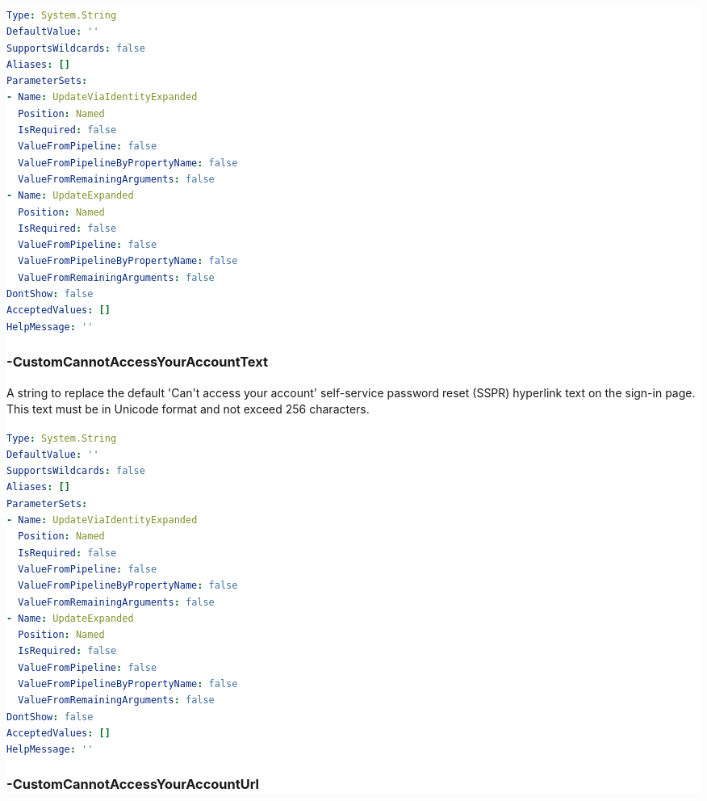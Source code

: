 ```yaml
Type: System.String
DefaultValue: ''
SupportsWildcards: false
Aliases: []
ParameterSets:
- Name: UpdateViaIdentityExpanded
  Position: Named
  IsRequired: false
  ValueFromPipeline: false
  ValueFromPipelineByPropertyName: false
  ValueFromRemainingArguments: false
- Name: UpdateExpanded
  Position: Named
  IsRequired: false
  ValueFromPipeline: false
  ValueFromPipelineByPropertyName: false
  ValueFromRemainingArguments: false
DontShow: false
AcceptedValues: []
HelpMessage: ''
```

### -CustomCannotAccessYourAccountText

A string to replace the default 'Can't access your account' self-service password reset (SSPR) hyperlink text on the sign-in page.
This text must be in Unicode format and not exceed 256 characters.

```yaml
Type: System.String
DefaultValue: ''
SupportsWildcards: false
Aliases: []
ParameterSets:
- Name: UpdateViaIdentityExpanded
  Position: Named
  IsRequired: false
  ValueFromPipeline: false
  ValueFromPipelineByPropertyName: false
  ValueFromRemainingArguments: false
- Name: UpdateExpanded
  Position: Named
  IsRequired: false
  ValueFromPipeline: false
  ValueFromPipelineByPropertyName: false
  ValueFromRemainingArguments: false
DontShow: false
AcceptedValues: []
HelpMessage: ''
```

### -CustomCannotAccessYourAccountUrl
